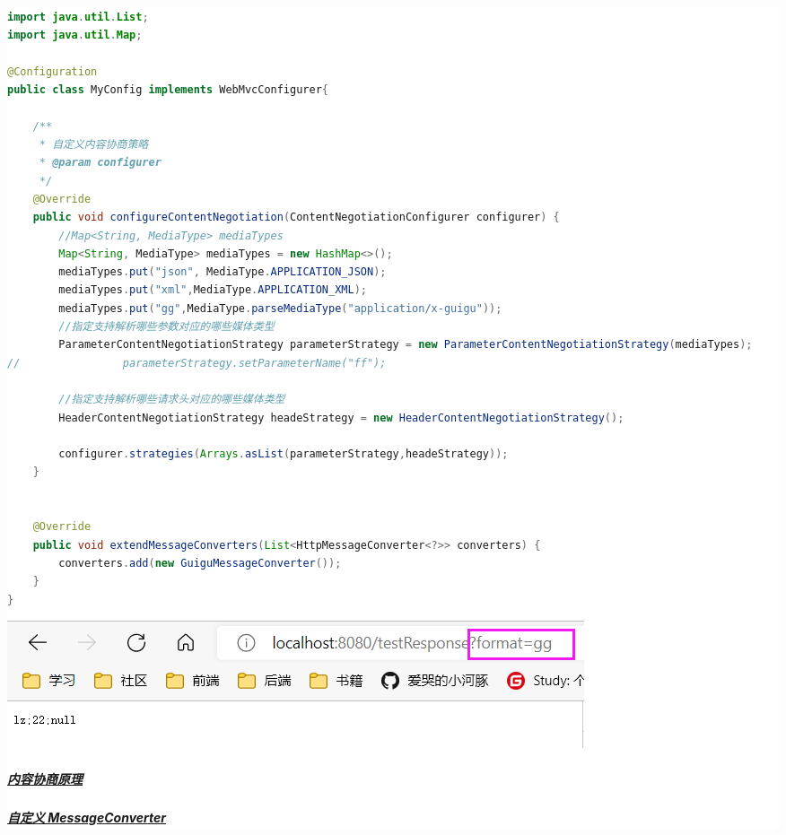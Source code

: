 ```java
import java.util.List;
import java.util.Map;

@Configuration
public class MyConfig implements WebMvcConfigurer{

    /**
     * 自定义内容协商策略
     * @param configurer
     */
    @Override
    public void configureContentNegotiation(ContentNegotiationConfigurer configurer) {
        //Map<String, MediaType> mediaTypes
        Map<String, MediaType> mediaTypes = new HashMap<>();
        mediaTypes.put("json", MediaType.APPLICATION_JSON);
        mediaTypes.put("xml",MediaType.APPLICATION_XML);
        mediaTypes.put("gg",MediaType.parseMediaType("application/x-guigu"));
        //指定支持解析哪些参数对应的哪些媒体类型
        ParameterContentNegotiationStrategy parameterStrategy = new ParameterContentNegotiationStrategy(mediaTypes);
//                parameterStrategy.setParameterName("ff");

        //指定支持解析哪些请求头对应的哪些媒体类型
        HeaderContentNegotiationStrategy headeStrategy = new HeaderContentNegotiationStrategy();

        configurer.strategies(Arrays.asList(parameterStrategy,headeStrategy));
    }


    @Override
    public void extendMessageConverters(List<HttpMessageConverter<?>> converters) {
        converters.add(new GuiguMessageConverter());
    }
}

```

![image-20220529143821916](SpringBoot/image-20220529143821916.png)

##### [内容协商原理](https://www.yuque.com/atguigu/springboot/vgzmgh#WJhZB)

##### [自定义 MessageConverter](https://www.yuque.com/atguigu/springboot/vgzmgh#5p9bU)
